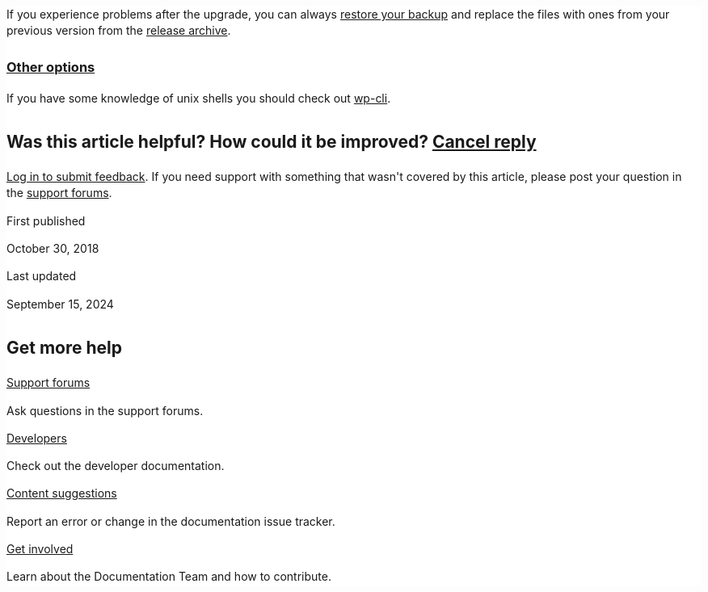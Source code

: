 If you experience problems after the upgrade, you can always [restore your backup](https://developer.wordpress.org/advanced-administration/security/backup/) and replace the files with ones from your previous version from the [release archive](https://wordpress.org/download/release-archive/).

### [Other options](https://wordpress.org/documentation/article/updating-wordpress/\#other-options)

If you have some knowledge of unix shells you should check out [wp-cli](https://developer.wordpress.org/cli/commands/).

## Was this article helpful? How could it be improved? [Cancel reply](https://wordpress.org/documentation/article/updating-wordpress/\#respond)

[Log in to submit feedback](https://login.wordpress.org/?redirect_to=https%3A%2F%2Fwordpress.org%2Fdocumentation%2Farticle%2Fupdating-wordpress%2F&locale=en_US). If you need support with something that wasn't covered by this article, please post your question in the [support forums](https://wordpress.org/support/forums/).

First published

October 30, 2018

Last updated

September 15, 2024

## Get more help

[Support forums](https://wordpress.org/support/forums/)

Ask questions in the support forums.

[Developers](https://developer.wordpress.org/)

Check out the developer documentation.

[Content suggestions](https://github.com/WordPress/Documentation-Issue-Tracker/issues)

Report an error or change in the documentation issue tracker.

[Get involved](https://make.wordpress.org/docs/)

Learn about the Documentation Team and how to contribute.